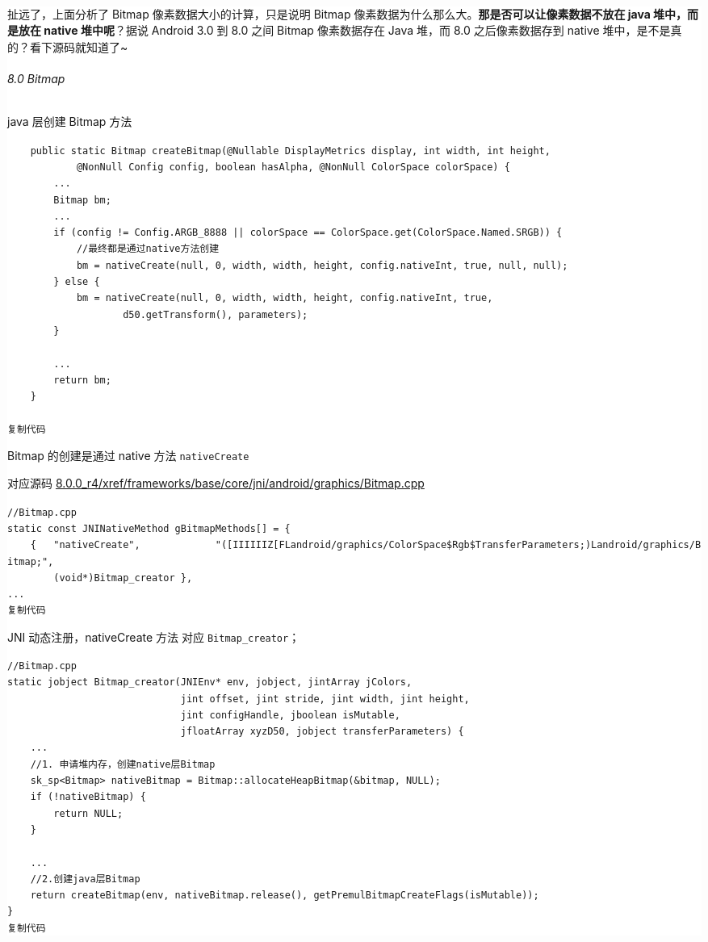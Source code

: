扯远了，上面分析了 Bitmap 像素数据大小的计算，只是说明 Bitmap 像素数据为什么那么大。**那是否可以让像素数据不放在 java 堆中，而是放在 native 堆中呢**？据说 Android 3.0 到 8.0 之间 Bitmap 像素数据存在 Java 堆，而 8.0 之后像素数据存到 native 堆中，是不是真的？看下源码就知道了~

###### 8.0 Bitmap

java 层创建 Bitmap 方法

```
    public static Bitmap createBitmap(@Nullable DisplayMetrics display, int width, int height,
            @NonNull Config config, boolean hasAlpha, @NonNull ColorSpace colorSpace) {
        ...
        Bitmap bm;
        ...
        if (config != Config.ARGB_8888 || colorSpace == ColorSpace.get(ColorSpace.Named.SRGB)) {
            //最终都是通过native方法创建
            bm = nativeCreate(null, 0, width, width, height, config.nativeInt, true, null, null);
        } else {
            bm = nativeCreate(null, 0, width, width, height, config.nativeInt, true,
                    d50.getTransform(), parameters);
        }

        ...
        return bm;
    }

复制代码

```

Bitmap 的创建是通过 native 方法 `nativeCreate`

对应源码 [8.0.0_r4/xref/frameworks/base/core/jni/android/graphics/Bitmap.cpp](https://www.androidos.net.cn/android/8.0.0_r4/xref/frameworks/base/core/jni/android/graphics/Bitmap.cpp)

```
//Bitmap.cpp
static const JNINativeMethod gBitmapMethods[] = {
    {   "nativeCreate",             "([IIIIIIZ[FLandroid/graphics/ColorSpace$Rgb$TransferParameters;)Landroid/graphics/Bitmap;",
        (void*)Bitmap_creator },
...
复制代码

```

JNI 动态注册，nativeCreate 方法 对应 `Bitmap_creator`；

```
//Bitmap.cpp
static jobject Bitmap_creator(JNIEnv* env, jobject, jintArray jColors,
                              jint offset, jint stride, jint width, jint height,
                              jint configHandle, jboolean isMutable,
                              jfloatArray xyzD50, jobject transferParameters) {
    ...
    //1. 申请堆内存，创建native层Bitmap
    sk_sp<Bitmap> nativeBitmap = Bitmap::allocateHeapBitmap(&bitmap, NULL);
    if (!nativeBitmap) {
        return NULL;
    }

    ...
    //2.创建java层Bitmap
    return createBitmap(env, nativeBitmap.release(), getPremulBitmapCreateFlags(isMutable));
}
复制代码

```
